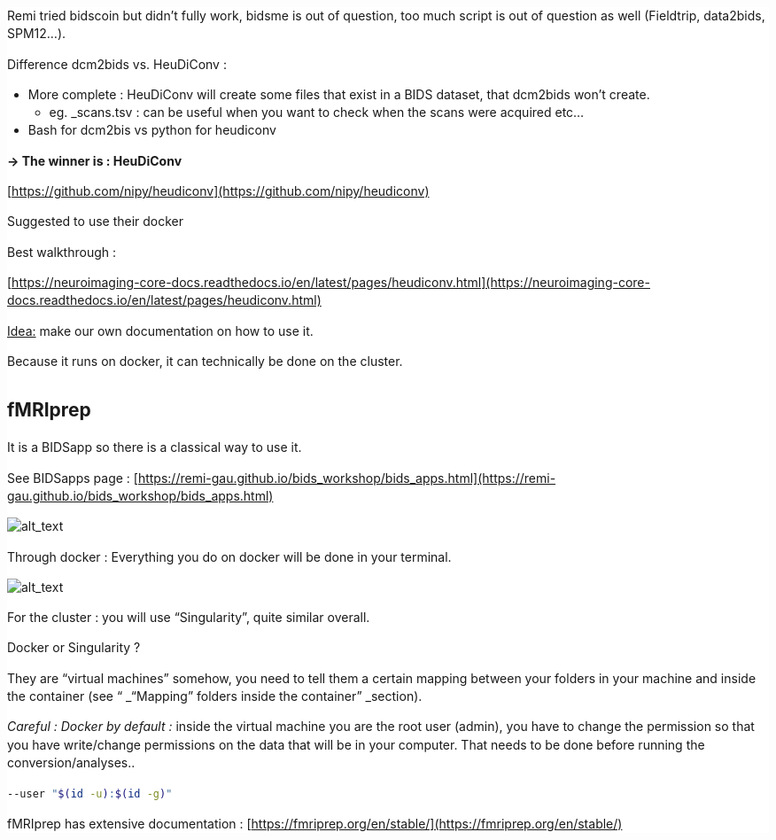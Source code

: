Remi tried bidscoin but didn’t fully work, bidsme is out of question, too much
script is out of question as well (Fieldtrip, data2bids, SPM12…).

Difference dcm2bids vs. HeuDiConv :

- More complete : HeuDiConv will create some files that exist in a BIDS dataset,
  that dcm2bids won’t create.
  - eg. \_scans.tsv : can be useful when you want to check when the scans were
    acquired etc…
- Bash for dcm2bis vs python for heudiconv

**→ The winner is : HeuDiConv**

[https://github.com/nipy/heudiconv](https://github.com/nipy/heudiconv)

Suggested to use their docker

Best walkthrough :

[https://neuroimaging-core-docs.readthedocs.io/en/latest/pages/heudiconv.html](https://neuroimaging-core-docs.readthedocs.io/en/latest/pages/heudiconv.html)

<span style="text-decoration:underline;">Idea:</span> make our own documentation
on how to use it.

Because it runs on docker, it can technically be done on the cluster.

## fMRIprep

It is a BIDSapp so there is a classical way to use it.

See BIDSapps page :
[https://remi-gau.github.io/bids_workshop/bids_apps.html](https://remi-gau.github.io/bids_workshop/bids_apps.html)

![alt_text](images/image1.png "image_tooltip")

Through docker : Everything you do on docker will be done in your terminal.

![alt_text](images/image2.png "image_tooltip")

For the cluster : you will use “Singularity”, quite similar overall.

Docker or Singularity ?

They are “virtual machines” somehow, you need to tell them a certain mapping
between your folders in your machine and inside the container (see “ \_“Mapping”
folders inside the container” \_section).

_Careful : Docker by default :_ inside the virtual machine you are the root user
(admin), you have to change the permission so that you have write/change
permissions on the data that will be in your computer. That needs to be done
before running the conversion/analyses..

```bash
--user "$(id -u):$(id -g)"
```

fMRIprep has extensive documentation :
[https://fmriprep.org/en/stable/](https://fmriprep.org/en/stable/)
